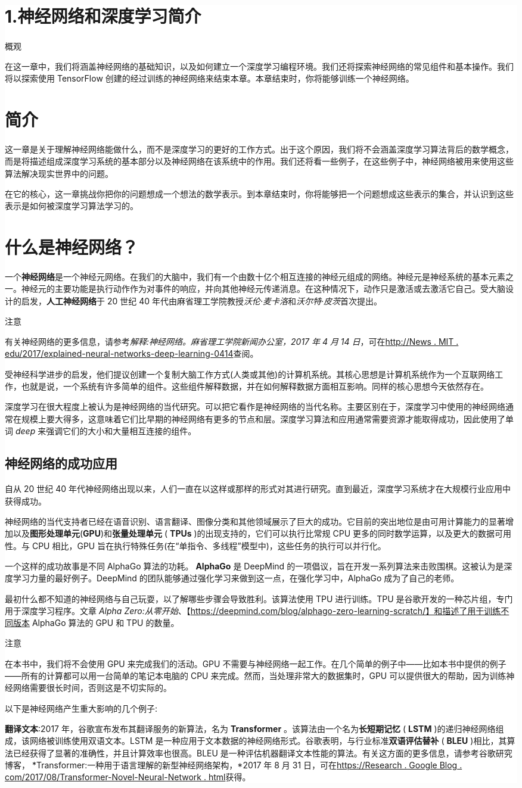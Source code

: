 <title>B15911_01_Final_RK_ePub</title> <link href="css/epub.css" rel="stylesheet" type="text/css">

# 1.神经网络和深度学习简介

概观

在这一章中，我们将涵盖神经网络的基础知识，以及如何建立一个深度学习编程环境。我们还将探索神经网络的常见组件和基本操作。我们将以探索使用 TensorFlow 创建的经过训练的神经网络来结束本章。本章结束时，你将能够训练一个神经网络。

# 简介

这一章是关于理解神经网络能做什么，而不是深度学习的更好的工作方式。出于这个原因，我们将不会涵盖深度学习算法背后的数学概念，而是将描述组成深度学习系统的基本部分以及神经网络在该系统中的作用。我们还将看一些例子，在这些例子中，神经网络被用来使用这些算法解决现实世界中的问题。

在它的核心，这一章挑战你把你的问题想成一个想法的数学表示。到本章结束时，你将能够把一个问题想成这些表示的集合，并认识到这些表示是如何被深度学习算法学习的。

# 什么是神经网络？

一个**神经网络**是一个神经元网络。在我们的大脑中，我们有一个由数十亿个相互连接的神经元组成的网络。神经元是神经系统的基本元素之一。神经元的主要功能是执行动作作为对事件的响应，并向其他神经元传递消息。在这种情况下，动作只是激活或去激活它自己。受大脑设计的启发，**人工神经网络**于 20 世纪 40 年代由麻省理工学院教授*沃伦·麦卡洛*和*沃尔特·皮茨*首次提出。

注意

有关神经网络的更多信息，请参考*解释:神经网络。麻省理工学院新闻办公室，2017 年 4 月 14 日*，可在[http://News . MIT . edu/2017/explained-neural-networks-deep-learning-0414](http://news.mit.edu/2017/explained-neural-networks-deep-learning-0414)查阅。

受神经科学进步的启发，他们提议创建一个复制大脑工作方式(人类或其他)的计算机系统。其核心思想是计算机系统作为一个互联网络工作，也就是说，一个系统有许多简单的组件。这些组件解释数据，并在如何解释数据方面相互影响。同样的核心思想今天依然存在。

深度学习在很大程度上被认为是神经网络的当代研究。可以把它看作是神经网络的当代名称。主要区别在于，深度学习中使用的神经网络通常在规模上要大得多，这意味着它们比早期的神经网络有更多的节点和层。深度学习算法和应用通常需要资源才能取得成功，因此使用了单词 *deep* 来强调它们的大小和大量相互连接的组件。

## 神经网络的成功应用

自从 20 世纪 40 年代神经网络出现以来，人们一直在以这样或那样的形式对其进行研究。直到最近，深度学习系统才在大规模行业应用中获得成功。

神经网络的当代支持者已经在语音识别、语言翻译、图像分类和其他领域展示了巨大的成功。它目前的突出地位是由可用计算能力的显著增加以及**图形处理单元**(**GPU**)和**张量处理单元** ( **TPUs** )的出现支持的，它们可以执行比常规 CPU 更多的同时数学运算，以及更大的数据可用性。与 CPU 相比，GPU 旨在执行特殊任务(在“单指令、多线程”模型中)，这些任务的执行可以并行化。

一个这样的成功故事是不同 AlphaGo 算法的功耗。 **AlphaGo** 是 DeepMind 的一项倡议，旨在开发一系列算法来击败围棋。这被认为是深度学习力量的最好例子。DeepMind 的团队能够通过强化学习来做到这一点，在强化学习中，AlphaGo 成为了自己的老师。

最初什么都不知道的神经网络与自己玩耍，以了解哪些步骤会导致胜利。该算法使用 TPU 进行训练。TPU 是谷歌开发的一种芯片组，专门用于深度学习程序。文章 *Alpha Zero:从零开始*、【https://deepmind.com/blog/alphago-zero-learning-scratch/】和描述了用于训练不同版本 AlphaGo 算法的 GPU 和 TPU 的数量。

注意

在本书中，我们将不会使用 GPU 来完成我们的活动。GPU 不需要与神经网络一起工作。在几个简单的例子中——比如本书中提供的例子——所有的计算都可以用一台简单的笔记本电脑的 CPU 来完成。然而，当处理非常大的数据集时，GPU 可以提供很大的帮助，因为训练神经网络需要很长时间，否则这是不切实际的。

以下是神经网络产生重大影响的几个例子:

**翻译文本**:2017 年，谷歌宣布发布其翻译服务的新算法，名为 **Transformer** 。该算法由一个名为**长短期记忆** ( **LSTM** )的递归神经网络组成，该网络被训练使用双语文本。LSTM 是一种应用于文本数据的神经网络形式。谷歌表明，与行业标准**双语评估替补** ( **BLEU** )相比，其算法已经获得了显著的准确性，并且计算效率也很高。BLEU 是一种评估机器翻译文本性能的算法。有关这方面的更多信息，请参考谷歌研究博客， *Transformer:一种用于语言理解的新型神经网络架构，*2017 年 8 月 31 日，可在[https://Research . Google Blog . com/2017/08/Transformer-Novel-Neural-Network . html](https://research.googleblog.com/2017/08/transformer-novel-neural-network.html)获得。
